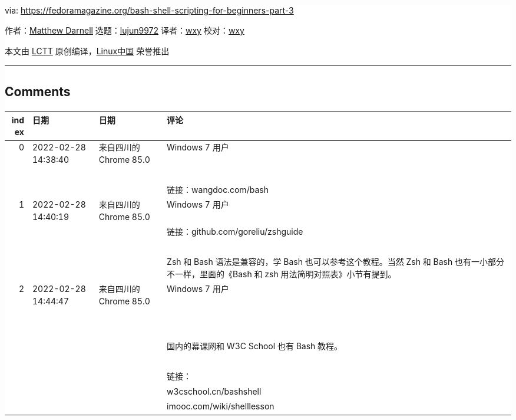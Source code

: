 
via: <https://fedoramagazine.org/bash-shell-scripting-for-beginners-part-3>

作者：[Matthew Darnell](https://fedoramagazine.org/author/zexcon/) 选题：[lujun9972](https://github.com/lujun9972) 译者：[wxy](https://github.com/wxy) 校对：[wxy](https://github.com/wxy)

本文由 [LCTT](https://github.com/LCTT/TranslateProject) 原创编译，[Linux中国](https://linux.cn/) 荣誉推出

***

## Comments

|   index | 日期                | 日期                                  | 评论                                                                                                                                                                                           |
|--------:|:--------------------|:--------------------------------------|:-----------------------------------------------------------------------------------------------------------------------------------------------------------------------------------------------|
|       0 | 2022-02-28 14:38:40 | 来自四川的 Chrome 85.0|Windows 7 用户 | 不是打广告哈，阮一峰写了篇《Bash 脚本教程》，想看中文教程的可以看看。<br />                                                                 |
|         |                     |                                       | <br />                                                                                                                                      |
|         |                     |                                       | 链接：wangdoc.com/bash                                                                                                                         |
|       1 | 2022-02-28 14:40:19 | 来自四川的 Chrome 85.0|Windows 7 用户 | 如要要学 Zsh，可以试试这篇《Zsh 开发指南》。<br />                                                                                          |
|         |                     |                                       | 链接：github.com/goreliu/zshguide<br />                                                                                                        |
|         |                     |                                       | <br />                                                                                                                                   |
|         |                     |                                       | Zsh 和 Bash 语法是兼容的，学 Bash 也可以参考这个教程。当然 Zsh 和 Bash 也有一小部分不一样，里面的《Bash 和 zsh 用法简明对照表》小节有提到。                                                    |
|       2 | 2022-02-28 14:44:47 | 来自四川的 Chrome 85.0|Windows 7 用户 | 不是砸场子哈，博主翻译、分享这些很幸苦，很是感谢。这里只是整合一下 Bash 的教程哈，给想学的人一个参考。<br />                                |
|         |                     |                                       | <br />                                                                                                                                      |
|         |                     |                                       | <br />                                                                                                                                      |
|         |                     |                                       | 国内的幕课网和 W3C School 也有 Bash 教程。<br />                                                                                                        |
|         |                     |                                       | <br />                                                                                                                                      |
|         |                     |                                       | 链接：<br />                                                                                                                                   |
|         |                     |                                       | w3cschool.cn/bashshell<br />                                                                                                    |
|         |                     |                                       | imooc.com/wiki/shelllesson                                                                                                                  |
